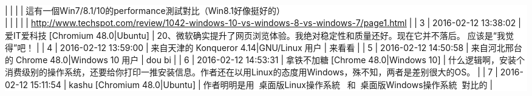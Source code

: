 |         |                     |                                                                | 這有一個Win7/8.1/10的performance測試對比（Win8.1好像挺好的）<br />                                                                                                                                                                                                                                                                                                                                                                                                                                                                                                                                                                                                                                                                                                          |
|         |                     |                                                                | <a href="http://www.techspot.com/review/1042-windows-10-vs-windows-8-vs-windows-7/page1.html" target="_blank">http://www.techspot.com/review/1042-windows-10-vs-windows-8-vs-windows-7/page1.html</a>                                                                                                                                                                                                                                                                                                                                                                                                                                                                                                                                                       |
|       3 | 2016-02-12 13:38:02 | 爱IT爱科技 [Chromium 48.0|Ubuntu]                              | 20、微软确实提升了网页浏览体验。我绝对稳定性和质量还好。现在它并不落后。 应该是“我觉得”吧！                                                                                                                                                                                                                                                                                                                                                                                                                                                                                                                                                                                                                                                                 |
|       4 | 2016-02-12 13:59:00 | 来自天津的 Konqueror 4.14|GNU/Linux 用户                       | 来看看                                                                                                                                                                                                                                                                                                                                                                                                                                                                                                                                                                                                                                                                                                                                                      |
|       5 | 2016-02-12 14:50:58 | 来自河北邢台的 Chrome 48.0|Windows 10 用户                     | dou bi                                                                                                                                                                                                                                                                                                                                                                                                                                                                                                                                                                                                                                                                                                                                                      |
|       6 | 2016-02-12 14:53:31 | 拿铁不加糖 [Chrome 48.0|Windows 10]                            | 什么逻辑啊，安装个消费级别的操作系统，还要给你打印一推安装信息。作者还在以用Linux的态度用Windows，殊不知，两者是差别很大的OS。                                                                                                                                                                                                                                                                                                                                                                                                                                                                                                                                                                                                                              |
|       7 | 2016-02-12 15:11:54 | kashu [Chromium 48.0|Ubuntu]                                   | 作者明明是用&nbsp;&nbsp;桌面版Linux操作系統&nbsp; &nbsp;和&nbsp;&nbsp;桌面版Windows操作系統&nbsp;&nbsp;對比的                                                                                                                                                                                                                                                                                                                                                                                                                                                                                                                                                                                                                                               |